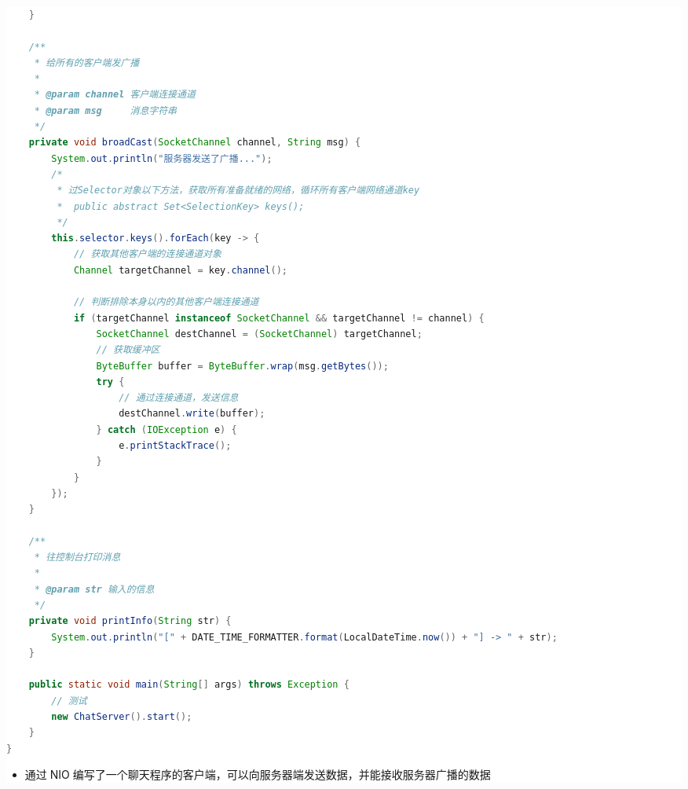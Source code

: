 ```java
    }

    /**
     * 给所有的客户端发广播
     *
     * @param channel 客户端连接通道
     * @param msg     消息字符串
     */
    private void broadCast(SocketChannel channel, String msg) {
        System.out.println("服务器发送了广播...");
        /*
         * 过Selector对象以下方法，获取所有准备就绪的网络，循环所有客户端网络通道key
         *  public abstract Set<SelectionKey> keys();
         */
        this.selector.keys().forEach(key -> {
            // 获取其他客户端的连接通道对象
            Channel targetChannel = key.channel();

            // 判断排除本身以内的其他客户端连接通道
            if (targetChannel instanceof SocketChannel && targetChannel != channel) {
                SocketChannel destChannel = (SocketChannel) targetChannel;
                // 获取缓冲区
                ByteBuffer buffer = ByteBuffer.wrap(msg.getBytes());
                try {
                    // 通过连接通道，发送信息
                    destChannel.write(buffer);
                } catch (IOException e) {
                    e.printStackTrace();
                }
            }
        });
    }

    /**
     * 往控制台打印消息
     *
     * @param str 输入的信息
     */
    private void printInfo(String str) {
        System.out.println("[" + DATE_TIME_FORMATTER.format(LocalDateTime.now()) + "] -> " + str);
    }

    public static void main(String[] args) throws Exception {
        // 测试
        new ChatServer().start();
    }
}
```

- 通过 NIO 编写了一个聊天程序的客户端，可以向服务器端发送数据，并能接收服务器广播的数据
